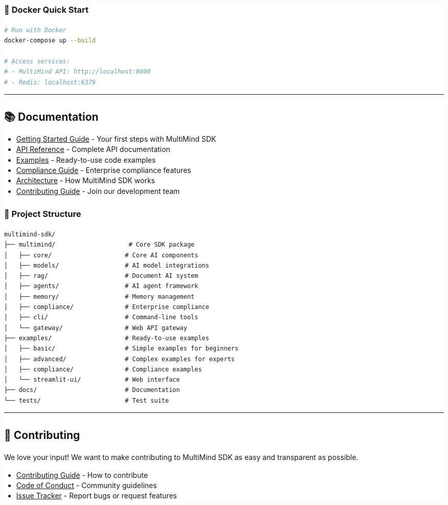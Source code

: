 ### 🐳 **Docker Quick Start**
```bash
# Run with Docker
docker-compose up --build

# Access services:
# - MultiMind API: http://localhost:8000
# - Redis: localhost:6379
```



---

## 📚 Documentation

- [Getting Started Guide](docs/README.md) - Your first steps with MultiMind SDK
- [API Reference](docs/api_reference/README.md) - Complete API documentation
- [Examples](examples/README.md) - Ready-to-use code examples
- [Compliance Guide](docs/compliance.md) - Enterprise compliance features
- [Architecture](docs/architecture.md) - How MultiMind SDK works
- [Contributing Guide](CONTRIBUTING.md) - Join our development team

### 📁 Project Structure

```
multimind-sdk/
├── multimind/                    # Core SDK package
│   ├── core/                    # Core AI components
│   ├── models/                  # AI model integrations
│   ├── rag/                     # Document AI system
│   ├── agents/                  # AI agent framework
│   ├── memory/                  # Memory management
│   ├── compliance/              # Enterprise compliance
│   ├── cli/                     # Command-line tools
│   └── gateway/                 # Web API gateway
├── examples/                    # Ready-to-use examples
│   ├── basic/                   # Simple examples for beginners
│   ├── advanced/                # Complex examples for experts
│   ├── compliance/              # Compliance examples
│   └── streamlit-ui/            # Web interface
├── docs/                        # Documentation
└── tests/                       # Test suite
```

---

## 🤝 Contributing

We love your input! We want to make contributing to MultiMind SDK as easy and transparent as possible.

- [Contributing Guide](CONTRIBUTING.md) - How to contribute
- [Code of Conduct](CODE_OF_CONDUCT.md) - Community guidelines
- [Issue Tracker](https://github.com/multimind-dev/multimind-sdk/issues) - Report bugs or request features
